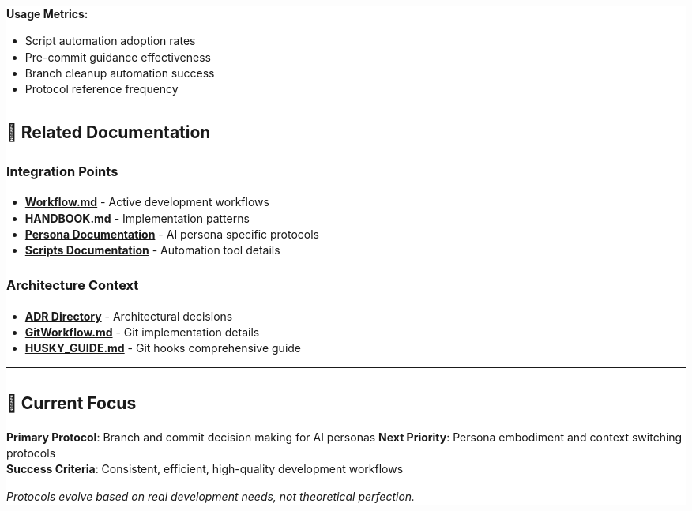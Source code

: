 **Usage Metrics:**
- Script automation adoption rates
- Pre-commit guidance effectiveness
- Branch cleanup automation success
- Protocol reference frequency

## 🔗 Related Documentation

### Integration Points
- **[Workflow.md](../../01-Active/Workflow.md)** - Active development workflows
- **[HANDBOOK.md](../../03-Reference/HANDBOOK.md)** - Implementation patterns
- **[Persona Documentation](../../04-Personas/)** - AI persona specific protocols
- **[Scripts Documentation](../../../scripts/)** - Automation tool details

### Architecture Context
- **[ADR Directory](../../03-Reference/ADR/)** - Architectural decisions
- **[GitWorkflow.md](../../03-Reference/GitWorkflow.md)** - Git implementation details
- **[HUSKY_GUIDE.md](../../../scripts/HUSKY_GUIDE.md)** - Git hooks comprehensive guide

---

## 🎯 Current Focus

**Primary Protocol**: Branch and commit decision making for AI personas
**Next Priority**: Persona embodiment and context switching protocols  
**Success Criteria**: Consistent, efficient, high-quality development workflows

*Protocols evolve based on real development needs, not theoretical perfection.*